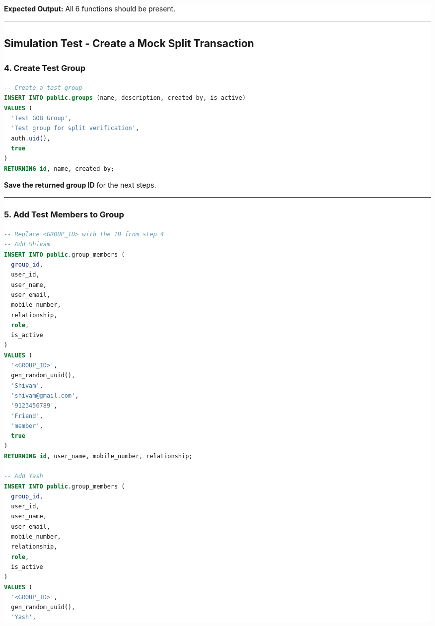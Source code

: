 **Expected Output:** All 6 functions should be present.

---

## Simulation Test - Create a Mock Split Transaction

### 4. Create Test Group
```sql
-- Create a test group
INSERT INTO public.groups (name, description, created_by, is_active)
VALUES (
  'Test GOB Group',
  'Test group for split verification',
  auth.uid(),
  true
)
RETURNING id, name, created_by;
```

**Save the returned group ID** for the next steps.

---

### 5. Add Test Members to Group
```sql
-- Replace <GROUP_ID> with the ID from step 4
-- Add Shivam
INSERT INTO public.group_members (
  group_id, 
  user_id, 
  user_name, 
  user_email, 
  mobile_number, 
  relationship, 
  role, 
  is_active
)
VALUES (
  '<GROUP_ID>',
  gen_random_uuid(),
  'Shivam',
  'shivam@gmail.com',
  '9123456789',
  'Friend',
  'member',
  true
)
RETURNING id, user_name, mobile_number, relationship;

-- Add Yash
INSERT INTO public.group_members (
  group_id, 
  user_id, 
  user_name, 
  user_email, 
  mobile_number, 
  relationship, 
  role, 
  is_active
)
VALUES (
  '<GROUP_ID>',
  gen_random_uuid(),
  'Yash',
```